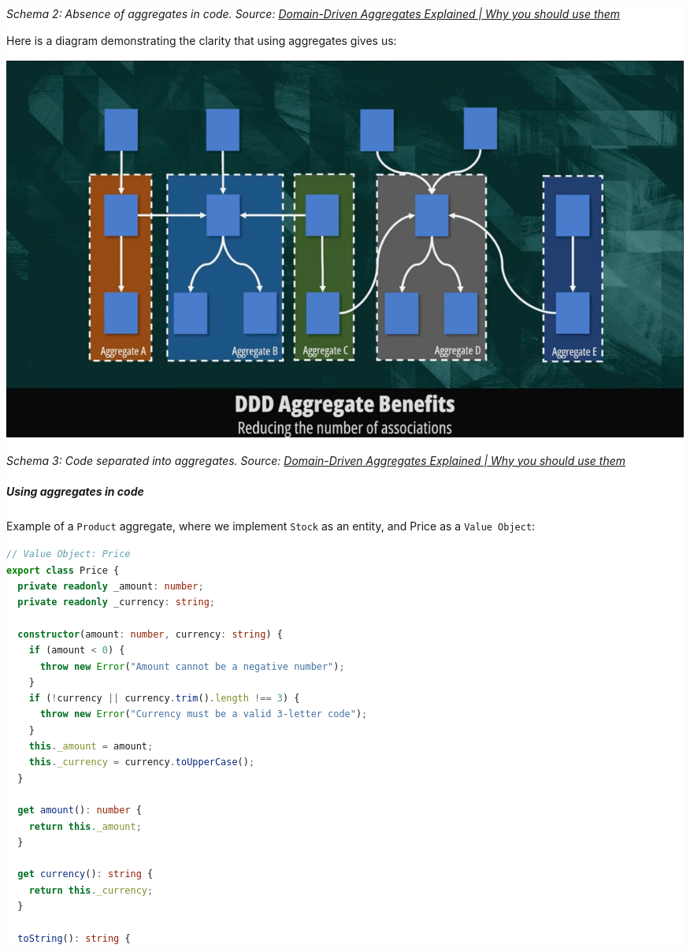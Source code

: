 
*Schema 2: Absence of aggregates in code. Source: [Domain-Driven Aggregates Explained | Why you should use them](https://youtu.be/SvnsOX4oVVo?si=fOr35OPCDUUFNWQn)*

Here is a diagram demonstrating the clarity that using aggregates gives us:

![Aggregate Schema](../images/aggregate-schema-3.png)

*Schema 3: Code separated into aggregates. Source: [Domain-Driven Aggregates Explained | Why you should use them](https://youtu.be/SvnsOX4oVVo?si=fOr35OPCDUUFNWQn)*

##### **Using aggregates in code**

Example of a `Product` aggregate, where we implement `Stock` as an entity, and Price as a `Value Object`:

```ts
// Value Object: Price
export class Price {
  private readonly _amount: number;
  private readonly _currency: string;

  constructor(amount: number, currency: string) {
    if (amount < 0) {
      throw new Error("Amount cannot be a negative number");
    }
    if (!currency || currency.trim().length !== 3) {
      throw new Error("Currency must be a valid 3-letter code");
    }
    this._amount = amount;
    this._currency = currency.toUpperCase();
  }

  get amount(): number {
    return this._amount;
  }

  get currency(): string {
    return this._currency;
  }

  toString(): string {
```